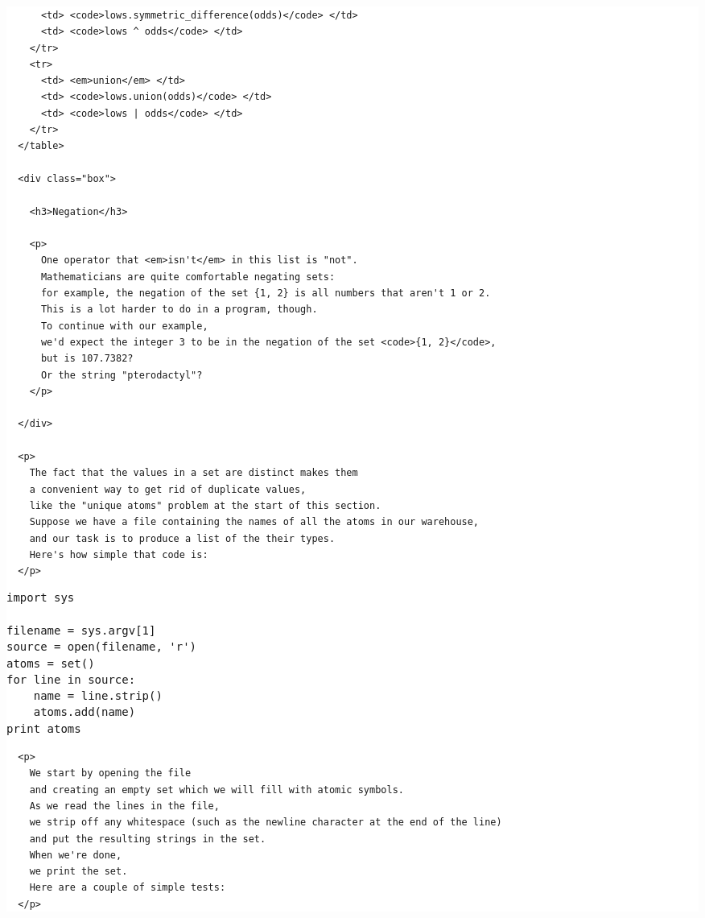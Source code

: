           <td> <code>lows.symmetric_difference(odds)</code> </td>
          <td> <code>lows ^ odds</code> </td>
        </tr>
        <tr>
          <td> <em>union</em> </td>
          <td> <code>lows.union(odds)</code> </td>
          <td> <code>lows | odds</code> </td>
        </tr>
      </table>

      <div class="box">

        <h3>Negation</h3>

        <p>
          One operator that <em>isn't</em> in this list is "not".
          Mathematicians are quite comfortable negating sets:
          for example, the negation of the set {1, 2} is all numbers that aren't 1 or 2.
          This is a lot harder to do in a program, though.
          To continue with our example,
          we'd expect the integer 3 to be in the negation of the set <code>{1, 2}</code>,
          but is 107.7382?
          Or the string "pterodactyl"?
        </p>

      </div>

      <p>
        The fact that the values in a set are distinct makes them
        a convenient way to get rid of duplicate values,
        like the "unique atoms" problem at the start of this section.
        Suppose we have a file containing the names of all the atoms in our warehouse,
        and our task is to produce a list of the their types.
        Here's how simple that code is:
      </p>

<pre src="src/setdict/unique_atoms.py">
import sys

filename = sys.argv[1]
source = open(filename, 'r')
atoms = set()
for line in source:
    name = line.strip()
    atoms.add(name)
print atoms
</pre>

      <p>
        We start by opening the file
        and creating an empty set which we will fill with atomic symbols.
        As we read the lines in the file,
        we strip off any whitespace (such as the newline character at the end of the line)
        and put the resulting strings in the set.
        When we're done,
        we print the set.
        Here are a couple of simple tests:
      </p>
